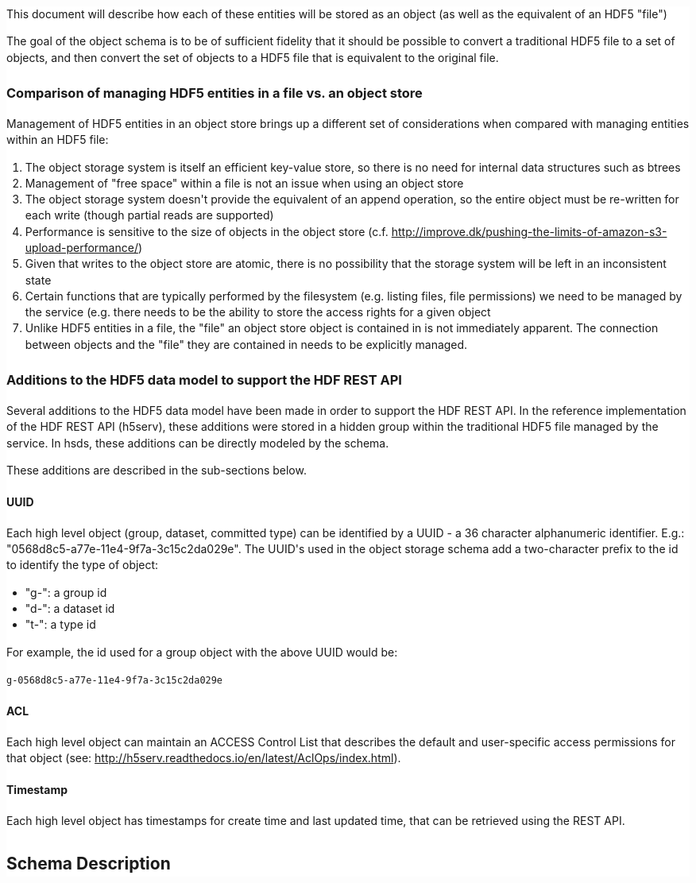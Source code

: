 This document will describe how each of these entities will be stored as an object (as well as the equivalent of an HDF5 "file")

The goal of the object schema is to be of sufficient fidelity that it should be possible to convert a traditional HDF5 file to a set of objects, and then convert the set of objects to a HDF5 file that is equivalent to the original file.  

### Comparison of managing HDF5 entities in a file vs. an object store

Management of HDF5 entities in an object store brings up a different set of considerations when compared with managing entities within an HDF5 file:

1. The object storage system is itself an efficient key-value store, so there is no need for internal data structures such as btrees
2. Management of "free space" within a file is not an issue when using an object store
3. The object storage system doesn't provide the equivalent of an append operation, so the entire object must be re-written for each write (though partial reads are supported)
4. Performance is sensitive to the size of objects in the object store (c.f. http://improve.dk/pushing-the-limits-of-amazon-s3-upload-performance/)
5. Given that writes to the object store are atomic, there is no possibility that the storage system will be left in an inconsistent state
6. Certain functions that are typically performed by the filesystem (e.g. listing files, file permissions) we need to be managed by the service (e.g. there needs to be the ability to store the access rights for a given object
7. Unlike HDF5 entities in a file, the "file" an object store object is contained in is not immediately apparent.  The connection between objects and the "file" they are contained in needs to be explicitly managed.

### Additions to the HDF5 data model to support the HDF REST API

Several additions to the HDF5 data model have been made in order to support the HDF REST API.  In the reference implementation of the HDF REST API (h5serv), these additions were stored in a hidden group within the traditional HDF5 file managed by the service.  In hsds, these additions can be directly modeled by the schema.

These additions are described in the sub-sections below.

#### UUID

Each high level object (group, dataset, committed type) can be identified by a UUID - a 36 character alphanumeric identifier.  E.g.: "0568d8c5-a77e-11e4-9f7a-3c15c2da029e".  The UUID's used in the object storage schema add a two-character prefix to the id to identify the type of object:

* "g-": a group id
* "d-": a dataset id
* "t-": a type id

For example, the id used for a group object with the above UUID would be:

```g-0568d8c5-a77e-11e4-9f7a-3c15c2da029e```


#### ACL

Each high level object can maintain an ACCESS Control List that describes the default and user-specific access permissions for that object (see: http://h5serv.readthedocs.io/en/latest/AclOps/index.html).

#### Timestamp

Each high level object has timestamps for create time and last updated time, that can be retrieved using the REST API.


## Schema Description
```